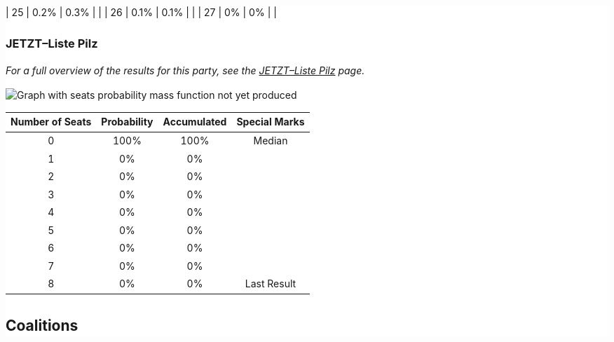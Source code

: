 | 25 | 0.2% | 0.3% |  |
| 26 | 0.1% | 0.1% |  |
| 27 | 0% | 0% |  |

### JETZT–Liste Pilz

*For a full overview of the results for this party, see the [JETZT–Liste Pilz](party-jetzt–listepilz.html) page.*

![Graph with seats probability mass function not yet produced](2019-07-09-Market-seats-pmf-jetzt–listepilz.png "Seats Probability Mass Function")

| Number of Seats | Probability | Accumulated | Special Marks |
|:---------------:|:-----------:|:-----------:|:-------------:|
| 0 | 100% | 100% | Median |
| 1 | 0% | 0% |  |
| 2 | 0% | 0% |  |
| 3 | 0% | 0% |  |
| 4 | 0% | 0% |  |
| 5 | 0% | 0% |  |
| 6 | 0% | 0% |  |
| 7 | 0% | 0% |  |
| 8 | 0% | 0% | Last Result |


## Coalitions
